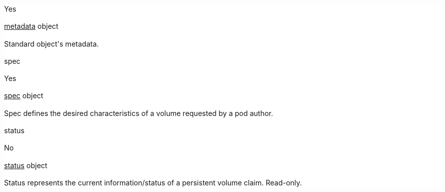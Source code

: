 <td class="cellrowborder" valign="top" width="18.42%" headers="mcps1.2.5.1.2 "><p id="a331c5c23b9ac4d32aa0e594ed1580da8"><a name="a331c5c23b9ac4d32aa0e594ed1580da8"></a><a name="a331c5c23b9ac4d32aa0e594ed1580da8"></a>Yes</p>
</td>
<td class="cellrowborder" valign="top" width="18.800000000000004%" headers="mcps1.2.5.1.3 "><p id="zh-cn_topic_0079615029_p87768102015"><a name="zh-cn_topic_0079615029_p87768102015"></a><a name="zh-cn_topic_0079615029_p87768102015"></a><a href="请求数据结构.md#zh-cn_topic_0079614925_table47756489">metadata</a> object</p>
</td>
<td class="cellrowborder" valign="top" width="42.86000000000001%" headers="mcps1.2.5.1.4 "><p id="a81b26054aa0f42f989c255e33d8d1839"><a name="a81b26054aa0f42f989c255e33d8d1839"></a><a name="a81b26054aa0f42f989c255e33d8d1839"></a>Standard object's metadata.</p>
</td>
</tr>
<tr id="r7dc3c368e52045cfb1c55fa4ae3b1eb8"><td class="cellrowborder" valign="top" width="19.92%" headers="mcps1.2.5.1.1 "><p id="aa9bd2f43a5a24fbabdcd1449a0b579a9"><a name="aa9bd2f43a5a24fbabdcd1449a0b579a9"></a><a name="aa9bd2f43a5a24fbabdcd1449a0b579a9"></a>spec</p>
</td>
<td class="cellrowborder" valign="top" width="18.42%" headers="mcps1.2.5.1.2 "><p id="a3c23a0c1bad64a7aaa06d8b5cf59702c"><a name="a3c23a0c1bad64a7aaa06d8b5cf59702c"></a><a name="a3c23a0c1bad64a7aaa06d8b5cf59702c"></a>Yes</p>
</td>
<td class="cellrowborder" valign="top" width="18.800000000000004%" headers="mcps1.2.5.1.3 "><p id="a68dc55caf2854cef9dc9d4807e7dfa34"><a name="a68dc55caf2854cef9dc9d4807e7dfa34"></a><a name="a68dc55caf2854cef9dc9d4807e7dfa34"></a><a href="#te8aab4b8a25d48e3b3866c6c72239343">spec</a> object</p>
</td>
<td class="cellrowborder" valign="top" width="42.86000000000001%" headers="mcps1.2.5.1.4 "><p id="a342a0000645c480e9c82b88d608a9f50"><a name="a342a0000645c480e9c82b88d608a9f50"></a><a name="a342a0000645c480e9c82b88d608a9f50"></a>Spec defines the desired characteristics of a volume requested by a pod author.</p>
</td>
</tr>
<tr id="rcab0eff652cf4877a426a94b96ce9a35"><td class="cellrowborder" valign="top" width="19.92%" headers="mcps1.2.5.1.1 "><p id="a551f06b23e00410a9296c1abbd31bcab"><a name="a551f06b23e00410a9296c1abbd31bcab"></a><a name="a551f06b23e00410a9296c1abbd31bcab"></a>status</p>
</td>
<td class="cellrowborder" valign="top" width="18.42%" headers="mcps1.2.5.1.2 "><p id="a3f758c10769e416dbb0525ca05b8c73f"><a name="a3f758c10769e416dbb0525ca05b8c73f"></a><a name="a3f758c10769e416dbb0525ca05b8c73f"></a>No</p>
</td>
<td class="cellrowborder" valign="top" width="18.800000000000004%" headers="mcps1.2.5.1.3 "><p id="a1ed4070c0a1946b3b9c85113c8a484b2"><a name="a1ed4070c0a1946b3b9c85113c8a484b2"></a><a name="a1ed4070c0a1946b3b9c85113c8a484b2"></a><a href="#t6d0caee8f6ff4e19882bd42052d54287">status</a> object</p>
</td>
<td class="cellrowborder" valign="top" width="42.86000000000001%" headers="mcps1.2.5.1.4 "><p id="a860de33cd8ff458491e26f1d1942c661"><a name="a860de33cd8ff458491e26f1d1942c661"></a><a name="a860de33cd8ff458491e26f1d1942c661"></a>Status represents the current information/status of a persistent volume claim. Read-only.</p>
</td>
</tr>
</tbody>
</table>
